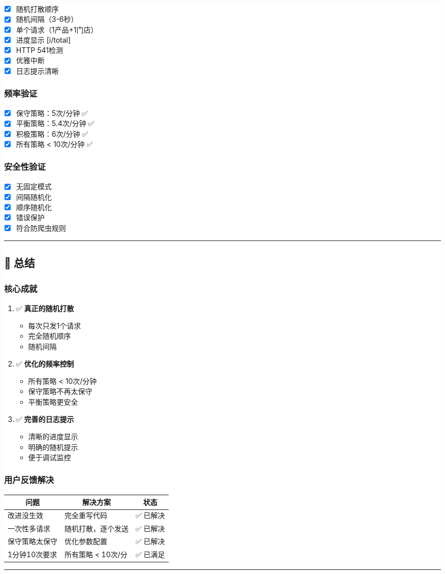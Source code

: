 - [x] 随机打散顺序
- [x] 随机间隔（3-6秒）
- [x] 单个请求（1产品+1门店）
- [x] 进度显示 [i/total]
- [x] HTTP 541检测
- [x] 优雅中断
- [x] 日志提示清晰

### 频率验证

- [x] 保守策略：5次/分钟 ✅
- [x] 平衡策略：5.4次/分钟 ✅
- [x] 积极策略：6次/分钟 ✅
- [x] 所有策略 < 10次/分钟 ✅

### 安全性验证

- [x] 无固定模式
- [x] 间隔随机化
- [x] 顺序随机化
- [x] 错误保护
- [x] 符合防爬虫规则

---

## 🎯 总结

### 核心成就

1. ✅ **真正的随机打散**
   - 每次只发1个请求
   - 完全随机顺序
   - 随机间隔

2. ✅ **优化的频率控制**
   - 所有策略 < 10次/分钟
   - 保守策略不再太保守
   - 平衡策略更安全

3. ✅ **完善的日志提示**
   - 清晰的进度显示
   - 明确的随机提示
   - 便于调试监控

### 用户反馈解决

| 问题 | 解决方案 | 状态 |
|------|----------|------|
| 改进没生效 | 完全重写代码 | ✅ 已解决 |
| 一次性多请求 | 随机打散，逐个发送 | ✅ 已解决 |
| 保守策略太保守 | 优化参数配置 | ✅ 已解决 |
| 1分钟10次要求 | 所有策略 < 10次/分 | ✅ 已满足 |

---